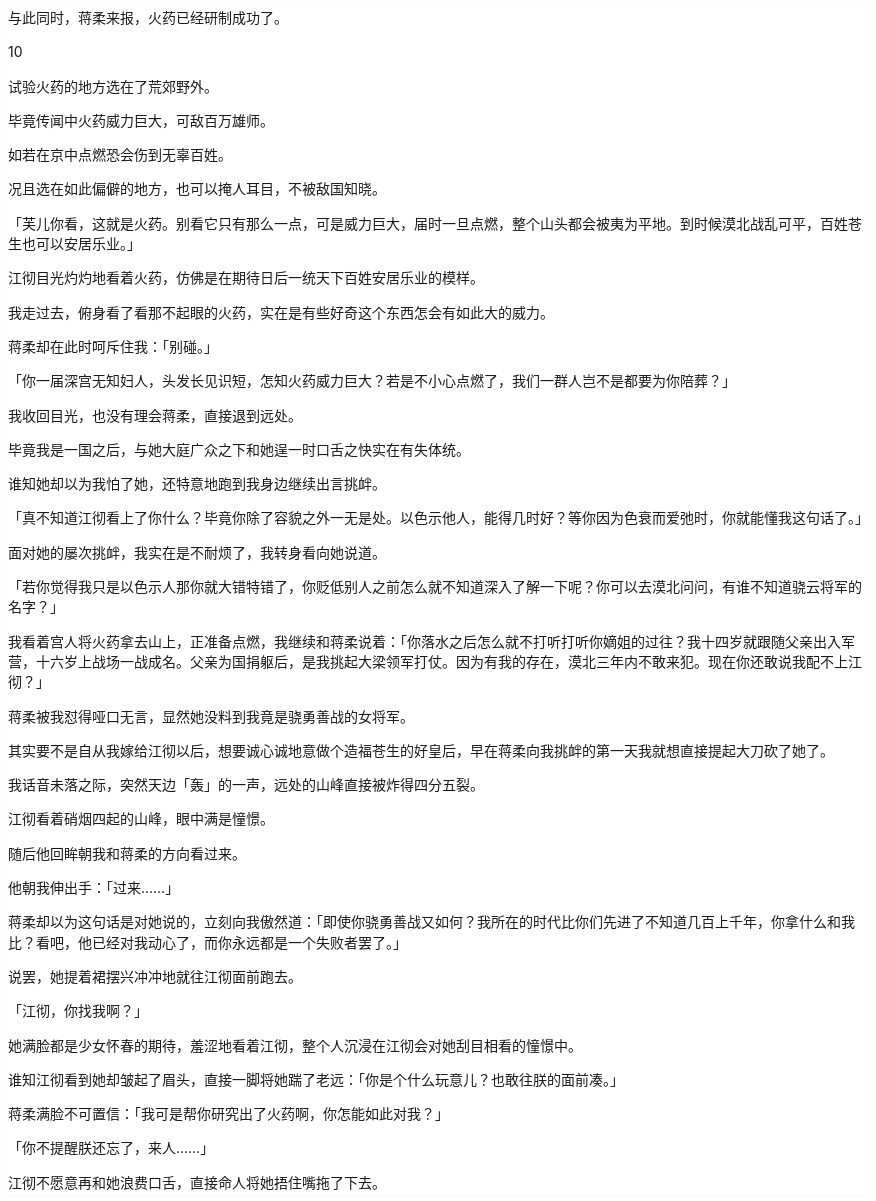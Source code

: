 与此同时，蒋柔来报，火药已经研制成功了。

10

试验火药的地方选在了荒郊野外。

毕竟传闻中火药威力巨大，可敌百万雄师。

如若在京中点燃恐会伤到无辜百姓。

况且选在如此偏僻的地方，也可以掩人耳目，不被敌国知晓。

「芙儿你看，这就是火药。别看它只有那么一点，可是威力巨大，届时一旦点燃，整个山头都会被夷为平地。到时候漠北战乱可平，百姓苍生也可以安居乐业。」

江彻目光灼灼地看着火药，仿佛是在期待日后一统天下百姓安居乐业的模样。

我走过去，俯身看了看那不起眼的火药，实在是有些好奇这个东西怎会有如此大的威力。

蒋柔却在此时呵斥住我：「别碰。」

「你一届深宫无知妇人，头发长见识短，怎知火药威力巨大？若是不小心点燃了，我们一群人岂不是都要为你陪葬？」

我收回目光，也没有理会蒋柔，直接退到远处。

毕竟我是一国之后，与她大庭广众之下和她逞一时口舌之快实在有失体统。

谁知她却以为我怕了她，还特意地跑到我身边继续出言挑衅。

「真不知道江彻看上了你什么？毕竟你除了容貌之外一无是处。以色示他人，能得几时好？等你因为色衰而爱弛时，你就能懂我这句话了。」

面对她的屡次挑衅，我实在是不耐烦了，我转身看向她说道。

「若你觉得我只是以色示人那你就大错特错了，你贬低别人之前怎么就不知道深入了解一下呢？你可以去漠北问问，有谁不知道骁云将军的名字？」

我看着宫人将火药拿去山上，正准备点燃，我继续和蒋柔说着：「你落水之后怎么就不打听打听你嫡姐的过往？我十四岁就跟随父亲出入军营，十六岁上战场一战成名。父亲为国捐躯后，是我挑起大梁领军打仗。因为有我的存在，漠北三年内不敢来犯。现在你还敢说我配不上江彻？」

蒋柔被我怼得哑口无言，显然她没料到我竟是骁勇善战的女将军。

其实要不是自从我嫁给江彻以后，想要诚心诚地意做个造福苍生的好皇后，早在蒋柔向我挑衅的第一天我就想直接提起大刀砍了她了。

我话音未落之际，突然天边「轰」的一声，远处的山峰直接被炸得四分五裂。

江彻看着硝烟四起的山峰，眼中满是憧憬。

随后他回眸朝我和蒋柔的方向看过来。

他朝我伸出手：「过来……」

蒋柔却以为这句话是对她说的，立刻向我傲然道：「即使你骁勇善战又如何？我所在的时代比你们先进了不知道几百上千年，你拿什么和我比？看吧，他已经对我动心了，而你永远都是一个失败者罢了。」

说罢，她提着裙摆兴冲冲地就往江彻面前跑去。

「江彻，你找我啊？」

她满脸都是少女怀春的期待，羞涩地看着江彻，整个人沉浸在江彻会对她刮目相看的憧憬中。

谁知江彻看到她却皱起了眉头，直接一脚将她踹了老远：「你是个什么玩意儿？也敢往朕的面前凑。」

蒋柔满脸不可置信：「我可是帮你研究出了火药啊，你怎能如此对我？」

「你不提醒朕还忘了，来人……」

江彻不愿意再和她浪费口舌，直接命人将她捂住嘴拖了下去。
